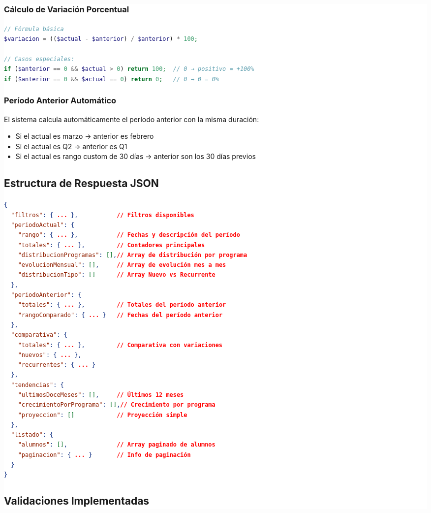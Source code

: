 ### Cálculo de Variación Porcentual
```php
// Fórmula básica
$variacion = (($actual - $anterior) / $anterior) * 100;

// Casos especiales:
if ($anterior == 0 && $actual > 0) return 100;  // 0 → positivo = +100%
if ($anterior == 0 && $actual == 0) return 0;   // 0 → 0 = 0%
```

### Período Anterior Automático
El sistema calcula automáticamente el período anterior con la misma duración:
- Si el actual es marzo → anterior es febrero
- Si el actual es Q2 → anterior es Q1
- Si el actual es rango custom de 30 días → anterior son los 30 días previos

## Estructura de Respuesta JSON

```json
{
  "filtros": { ... },           // Filtros disponibles
  "periodoActual": {
    "rango": { ... },           // Fechas y descripción del período
    "totales": { ... },         // Contadores principales
    "distribucionProgramas": [],// Array de distribución por programa
    "evolucionMensual": [],     // Array de evolución mes a mes
    "distribucionTipo": []      // Array Nuevo vs Recurrente
  },
  "periodoAnterior": {
    "totales": { ... },         // Totales del período anterior
    "rangoComparado": { ... }   // Fechas del período anterior
  },
  "comparativa": {
    "totales": { ... },         // Comparativa con variaciones
    "nuevos": { ... },
    "recurrentes": { ... }
  },
  "tendencias": {
    "ultimosDoceMeses": [],     // Últimos 12 meses
    "crecimientoPorPrograma": [],// Crecimiento por programa
    "proyeccion": []            // Proyección simple
  },
  "listado": {
    "alumnos": [],              // Array paginado de alumnos
    "paginacion": { ... }       // Info de paginación
  }
}
```

## Validaciones Implementadas
